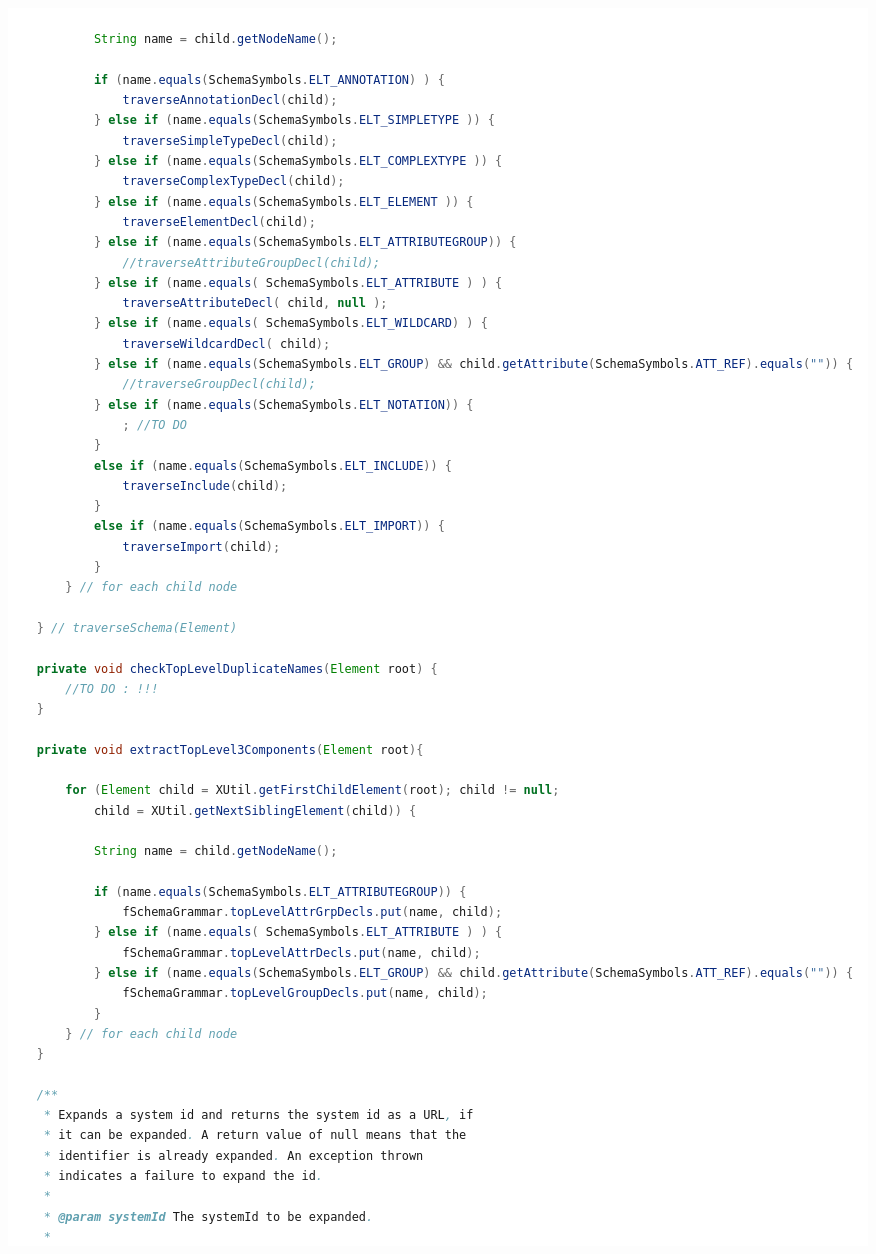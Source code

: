 ```java

            String name = child.getNodeName();

            if (name.equals(SchemaSymbols.ELT_ANNOTATION) ) {
                traverseAnnotationDecl(child);
            } else if (name.equals(SchemaSymbols.ELT_SIMPLETYPE )) {
                traverseSimpleTypeDecl(child);
            } else if (name.equals(SchemaSymbols.ELT_COMPLEXTYPE )) {
                traverseComplexTypeDecl(child);
            } else if (name.equals(SchemaSymbols.ELT_ELEMENT )) { 
                traverseElementDecl(child);
            } else if (name.equals(SchemaSymbols.ELT_ATTRIBUTEGROUP)) {
                //traverseAttributeGroupDecl(child);
            } else if (name.equals( SchemaSymbols.ELT_ATTRIBUTE ) ) {
                traverseAttributeDecl( child, null );
            } else if (name.equals( SchemaSymbols.ELT_WILDCARD) ) {
                traverseWildcardDecl( child);
            } else if (name.equals(SchemaSymbols.ELT_GROUP) && child.getAttribute(SchemaSymbols.ATT_REF).equals("")) {
                //traverseGroupDecl(child);
            } else if (name.equals(SchemaSymbols.ELT_NOTATION)) {
                ; //TO DO
            }
            else if (name.equals(SchemaSymbols.ELT_INCLUDE)) {
                traverseInclude(child); 
            }
            else if (name.equals(SchemaSymbols.ELT_IMPORT)) {
                traverseImport(child); 
            }
        } // for each child node

    } // traverseSchema(Element)

    private void checkTopLevelDuplicateNames(Element root) {
        //TO DO : !!!
    }

    private void extractTopLevel3Components(Element root){
        
        for (Element child = XUtil.getFirstChildElement(root); child != null;
            child = XUtil.getNextSiblingElement(child)) {

            String name = child.getNodeName();

            if (name.equals(SchemaSymbols.ELT_ATTRIBUTEGROUP)) {
                fSchemaGrammar.topLevelAttrGrpDecls.put(name, child);
            } else if (name.equals( SchemaSymbols.ELT_ATTRIBUTE ) ) {
                fSchemaGrammar.topLevelAttrDecls.put(name, child);
            } else if (name.equals(SchemaSymbols.ELT_GROUP) && child.getAttribute(SchemaSymbols.ATT_REF).equals("")) {
                fSchemaGrammar.topLevelGroupDecls.put(name, child);
            } 
        } // for each child node
    }

    /**
     * Expands a system id and returns the system id as a URL, if
     * it can be expanded. A return value of null means that the
     * identifier is already expanded. An exception thrown
     * indicates a failure to expand the id.
     *
     * @param systemId The systemId to be expanded.
     *
```